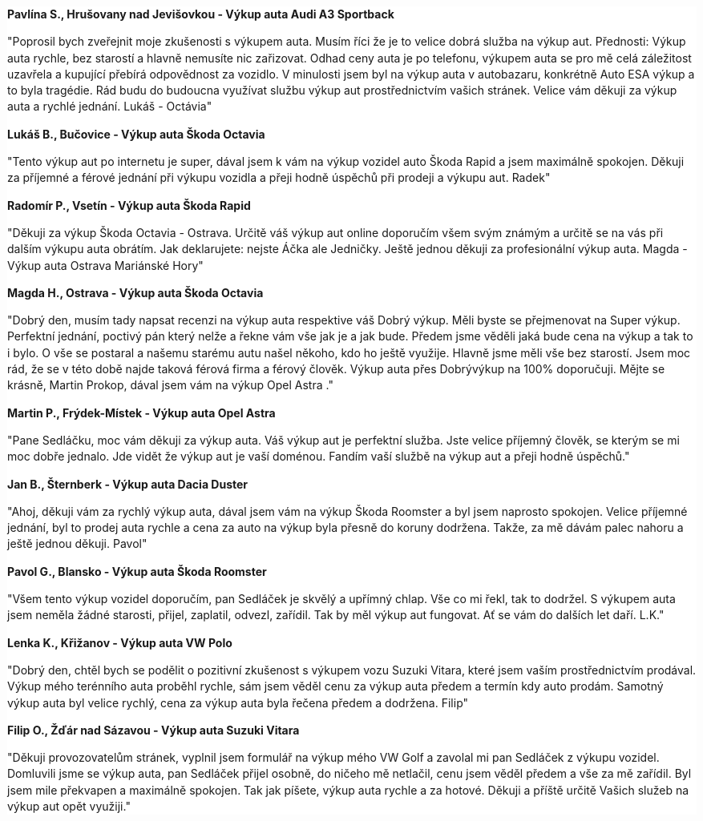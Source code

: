 **Pavlína S., Hrušovany nad Jevišovkou - Výkup auta Audi A3 Sportback**

"Poprosil bych zveřejnit moje zkušenosti s výkupem auta. Musím říci že je to velice dobrá služba na výkup aut. Přednosti: Výkup auta rychle, bez starostí a hlavně nemusíte nic zařizovat. Odhad ceny auta je po telefonu, výkupem auta se pro mě celá záležitost uzavřela a kupující přebírá odpovědnost za vozidlo. V minulosti jsem byl na výkup auta v autobazaru, konkrétně Auto ESA výkup a to byla tragédie. Rád budu do budoucna využívat službu výkup aut prostřednictvím vašich stránek. Velice vám děkuji za výkup auta a rychlé jednání. Lukáš - Octávia"

**Lukáš B., Bučovice - Výkup auta Škoda Octavia**

"Tento výkup aut po internetu je super, dával jsem k vám na výkup vozidel auto Škoda Rapid a jsem maximálně spokojen. Děkuji za příjemné a férové jednání při výkupu vozidla a přeji hodně úspěchů při prodeji a výkupu aut. Radek"

**Radomír P., Vsetín - Výkup auta Škoda Rapid**

"Děkuji za výkup Škoda Octavia - Ostrava. Určitě váš výkup aut online doporučím všem svým známým a určitě se na vás při dalším výkupu auta obrátím. Jak deklarujete: nejste Áčka ale Jedničky. Ještě jednou děkuji za profesionální výkup auta. Magda - Výkup auta Ostrava Mariánské Hory"

**Magda H., Ostrava - Výkup auta Škoda Octavia**

"Dobrý den, musím tady napsat recenzi na výkup auta respektive váš Dobrý výkup. Měli byste se přejmenovat na Super výkup. Perfektní jednání, poctivý pán který nelže a řekne vám vše jak je a jak bude. Předem jsme věděli jaká bude cena na výkup a tak to i bylo. O vše se postaral a našemu starému autu našel někoho, kdo ho ještě využije. Hlavně jsme měli vše bez starostí. Jsem moc rád, že se v této době najde taková férová firma a férový člověk. Výkup auta přes Dobrývýkup na 100% doporučuji. Mějte se krásně, Martin Prokop, dával jsem vám na výkup Opel Astra ."

**Martin P., Frýdek-Místek - Výkup auta Opel Astra**

"Pane Sedláčku, moc vám děkuji za výkup auta. Váš výkup aut je perfektní služba. Jste velice příjemný člověk, se kterým se mi moc dobře jednalo. Jde vidět že výkup aut je vaší doménou. Fandím vaší službě na výkup aut a přeji hodně úspěchů."

**Jan B., Šternberk - Výkup auta Dacia Duster**

"Ahoj, děkuji vám za rychlý výkup auta, dával jsem vám na výkup Škoda Roomster a byl jsem naprosto spokojen. Velice příjemné jednání, byl to prodej auta rychle a cena za auto na výkup byla přesně do koruny dodržena. Takže, za mě dávám palec nahoru a ještě jednou děkuji. Pavol"

**Pavol G., Blansko - Výkup auta Škoda Roomster**

"Všem tento výkup vozidel doporučím, pan Sedláček je skvělý a upřímný chlap. Vše co mi řekl, tak to dodržel. S výkupem auta jsem neměla žádné starosti, přijel, zaplatil, odvezl, zařídil. Tak by měl výkup aut fungovat. Ať se vám do dalších let daří. L.K."

**Lenka K., Křižanov - Výkup auta VW Polo**

"Dobrý den, chtěl bych se podělit o pozitivní zkušenost s výkupem vozu Suzuki Vitara, které jsem vaším prostřednictvím prodával. Výkup mého terénního auta proběhl rychle, sám jsem věděl cenu za výkup auta předem a termín kdy auto prodám. Samotný výkup auta byl velice rychlý, cena za výkup auta byla řečena předem a dodržena. Filip"

**Filip O., Žďár nad Sázavou - Výkup auta Suzuki Vitara**

"Děkuji provozovatelům stránek, vyplnil jsem formulář na výkup mého VW Golf a zavolal mi pan Sedláček z výkupu vozidel. Domluvili jsme se výkup auta, pan Sedláček přijel osobně, do ničeho mě netlačil, cenu jsem věděl předem a vše za mě zařídil. Byl jsem mile překvapen a maximálně spokojen. Tak jak píšete, výkup auta rychle a za hotové. Děkuji a příště určitě Vašich služeb na výkup aut opět využiji."
